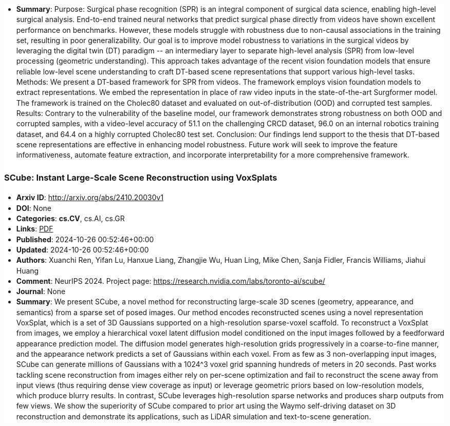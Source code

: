 - **Summary**: Purpose: Surgical phase recognition (SPR) is an integral component of surgical data science, enabling high-level surgical analysis. End-to-end trained neural networks that predict surgical phase directly from videos have shown excellent performance on benchmarks. However, these models struggle with robustness due to non-causal associations in the training set, resulting in poor generalizability. Our goal is to improve model robustness to variations in the surgical videos by leveraging the digital twin (DT) paradigm -- an intermediary layer to separate high-level analysis (SPR) from low-level processing (geometric understanding). This approach takes advantage of the recent vision foundation models that ensure reliable low-level scene understanding to craft DT-based scene representations that support various high-level tasks.   Methods: We present a DT-based framework for SPR from videos. The framework employs vision foundation models to extract representations. We embed the representation in place of raw video inputs in the state-of-the-art Surgformer model. The framework is trained on the Cholec80 dataset and evaluated on out-of-distribution (OOD) and corrupted test samples.   Results: Contrary to the vulnerability of the baseline model, our framework demonstrates strong robustness on both OOD and corrupted samples, with a video-level accuracy of 51.1 on the challenging CRCD dataset, 96.0 on an internal robotics training dataset, and 64.4 on a highly corrupted Cholec80 test set.   Conclusion: Our findings lend support to the thesis that DT-based scene representations are effective in enhancing model robustness. Future work will seek to improve the feature informativeness, automate feature extraction, and incorporate interpretability for a more comprehensive framework.



### SCube: Instant Large-Scale Scene Reconstruction using VoxSplats
- **Arxiv ID**: http://arxiv.org/abs/2410.20030v1
- **DOI**: None
- **Categories**: **cs.CV**, cs.AI, cs.GR
- **Links**: [PDF](http://arxiv.org/pdf/2410.20030v1)
- **Published**: 2024-10-26 00:52:46+00:00
- **Updated**: 2024-10-26 00:52:46+00:00
- **Authors**: Xuanchi Ren, Yifan Lu, Hanxue Liang, Zhangjie Wu, Huan Ling, Mike Chen, Sanja Fidler, Francis Williams, Jiahui Huang
- **Comment**: NeurIPS 2024. Project page:
  https://research.nvidia.com/labs/toronto-ai/scube/
- **Journal**: None
- **Summary**: We present SCube, a novel method for reconstructing large-scale 3D scenes (geometry, appearance, and semantics) from a sparse set of posed images. Our method encodes reconstructed scenes using a novel representation VoxSplat, which is a set of 3D Gaussians supported on a high-resolution sparse-voxel scaffold. To reconstruct a VoxSplat from images, we employ a hierarchical voxel latent diffusion model conditioned on the input images followed by a feedforward appearance prediction model. The diffusion model generates high-resolution grids progressively in a coarse-to-fine manner, and the appearance network predicts a set of Gaussians within each voxel. From as few as 3 non-overlapping input images, SCube can generate millions of Gaussians with a 1024^3 voxel grid spanning hundreds of meters in 20 seconds. Past works tackling scene reconstruction from images either rely on per-scene optimization and fail to reconstruct the scene away from input views (thus requiring dense view coverage as input) or leverage geometric priors based on low-resolution models, which produce blurry results. In contrast, SCube leverages high-resolution sparse networks and produces sharp outputs from few views. We show the superiority of SCube compared to prior art using the Waymo self-driving dataset on 3D reconstruction and demonstrate its applications, such as LiDAR simulation and text-to-scene generation.


